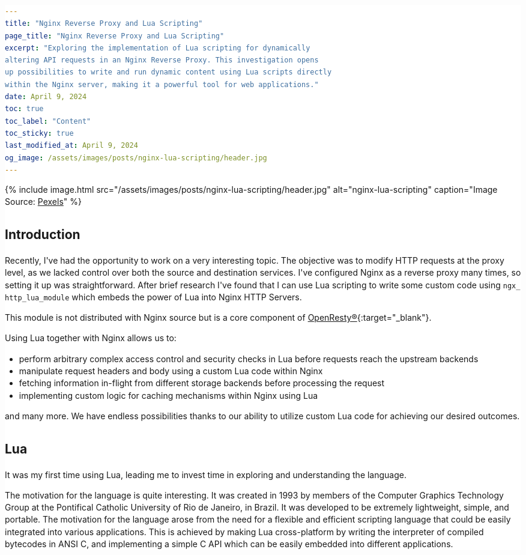 ```yaml
---
title: "Nginx Reverse Proxy and Lua Scripting"
page_title: "Nginx Reverse Proxy and Lua Scripting"
excerpt: "Exploring the implementation of Lua scripting for dynamically 
altering API requests in an Nginx Reverse Proxy. This investigation opens 
up possibilities to write and run dynamic content using Lua scripts directly 
within the Nginx server, making it a powerful tool for web applications."
date: April 9, 2024
toc: true
toc_label: "Content"
toc_sticky: true
last_modified_at: April 9, 2024
og_image: /assets/images/posts/nginx-lua-scripting/header.jpg
---
```


{% include image.html
    src="/assets/images/posts/nginx-lua-scripting/header.jpg"
    alt="nginx-lua-scripting"
    caption="Image Source: <a href='https://www.pexels.com/' target='_blank'>Pexels</a>"
%}

## Introduction

Recently, I've had the opportunity to work on a very interesting topic. The 
objective was to modify HTTP requests at the proxy level, as we lacked control 
over both the source and destination services. I've configured Nginx as a 
reverse proxy many times, so setting it up was straightforward. After brief 
research I've found that I can use Lua scripting to write some custom code 
using `ngx_http_lua_module` which embeds the power of Lua into Nginx HTTP Servers.

This module is not distributed with Nginx source but is a core component of
[OpenResty®](https://openresty.org/en/){:target="\_blank"}.

Using Lua together with Nginx allows us to:
- perform arbitrary complex access control and security checks in Lua before 
requests reach the upstream backends
- manipulate request headers and body using a custom Lua code within Nginx
- fetching information in-flight from different storage backends before 
processing the request
- implementing custom logic for caching mechanisms within Nginx using Lua

and many more. We have endless possibilities thanks to our ability to 
utilize custom Lua code for achieving our desired outcomes.

## Lua

It was my first time using Lua, leading me to invest time in exploring and
understanding the language.

The motivation for the language is quite interesting. It was created in 1993 by 
members of the Computer Graphics Technology Group at the Pontifical Catholic 
University of Rio de Janeiro, in Brazil. It was developed to be
extremely lightweight, simple, and portable. The motivation for the language
arose from the need for a flexible and efficient scripting language that could
be easily integrated into various applications. This is achieved by making 
Lua cross-platform by writing the interpreter of compiled bytecodes in ANSI C, 
and implementing a simple C API which can be easily embedded into different 
applications.
